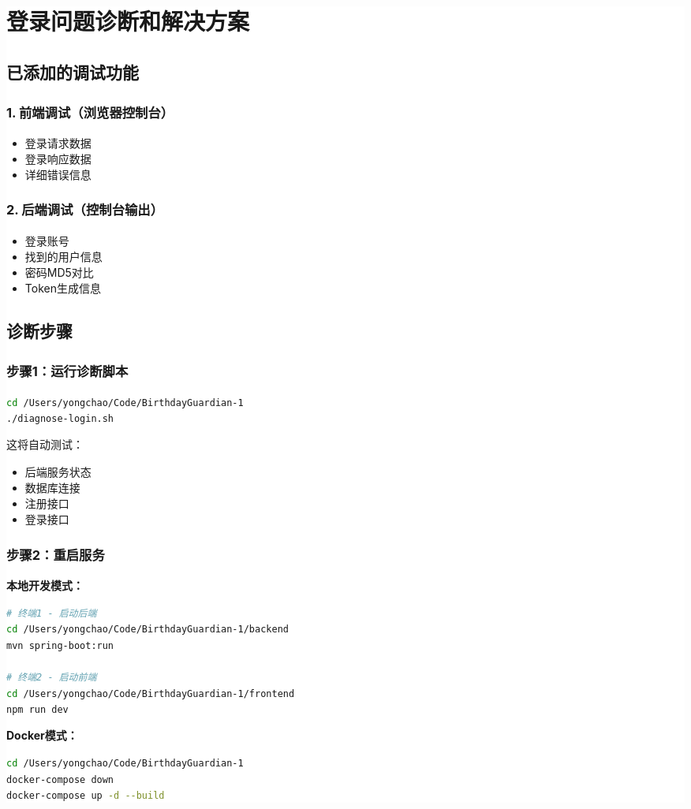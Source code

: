 # 登录问题诊断和解决方案

## 已添加的调试功能

### 1. 前端调试（浏览器控制台）
- 登录请求数据
- 登录响应数据
- 详细错误信息

### 2. 后端调试（控制台输出）
- 登录账号
- 找到的用户信息
- 密码MD5对比
- Token生成信息

## 诊断步骤

### 步骤1：运行诊断脚本

```bash
cd /Users/yongchao/Code/BirthdayGuardian-1
./diagnose-login.sh
```

这将自动测试：
- 后端服务状态
- 数据库连接
- 注册接口
- 登录接口

### 步骤2：重启服务

**本地开发模式：**

```bash
# 终端1 - 启动后端
cd /Users/yongchao/Code/BirthdayGuardian-1/backend
mvn spring-boot:run

# 终端2 - 启动前端
cd /Users/yongchao/Code/BirthdayGuardian-1/frontend
npm run dev
```

**Docker模式：**

```bash
cd /Users/yongchao/Code/BirthdayGuardian-1
docker-compose down
docker-compose up -d --build
```
